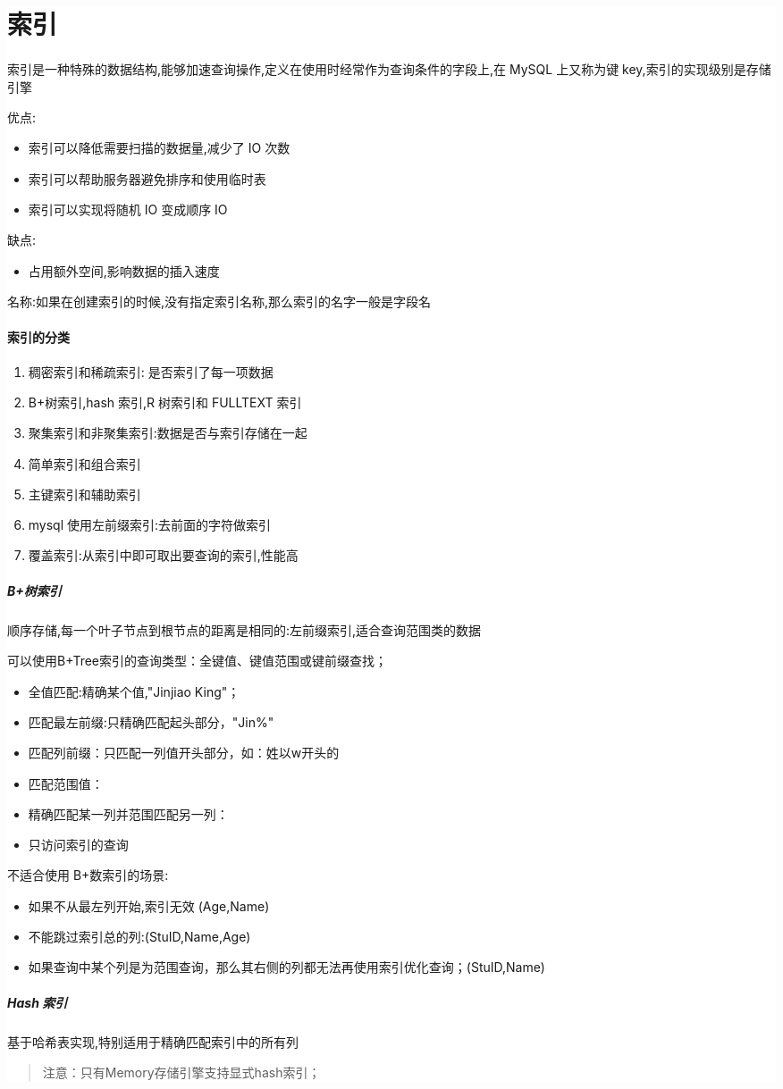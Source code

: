 # 索引
索引是一种特殊的数据结构,能够加速查询操作,定义在使用时经常作为查询条件的字段上,在 MySQL 上又称为键 key,索引的实现级别是存储引擎

优点:
- 索引可以降低需要扫描的数据量,减少了 IO 次数

- 索引可以帮助服务器避免排序和使用临时表

- 索引可以实现将随机 IO 变成顺序 IO

缺点:

- 占用额外空间,影响数据的插入速度

名称:如果在创建索引的时候,没有指定索引名称,那么索引的名字一般是字段名

#### 索引的分类

1. 稠密索引和稀疏索引: 是否索引了每一项数据

2. B+树索引,hash 索引,R 树索引和 FULLTEXT 索引

3. 聚集索引和非聚集索引:数据是否与索引存储在一起

4. 简单索引和组合索引

5. 主键索引和辅助索引

6. mysql 使用左前缀索引:去前面的字符做索引

7. 覆盖索引:从索引中即可取出要查询的索引,性能高

##### B+树索引
顺序存储,每一个叶子节点到根节点的距离是相同的:左前缀索引,适合查询范围类的数据

可以使用B+Tree索引的查询类型：全键值、键值范围或键前缀查找；

- 全值匹配:精确某个值,"Jinjiao King"；

- 匹配最左前缀:只精确匹配起头部分，"Jin%"

- 匹配列前缀：只匹配一列值开头部分，如：姓以w开头的

- 匹配范围值：

- 精确匹配某一列并范围匹配另一列：

- 只访问索引的查询

不适合使用 B+数索引的场景:

- 如果不从最左列开始,索引无效 (Age,Name)

- 不能跳过索引总的列:(StuID,Name,Age)

- 如果查询中某个列是为范围查询，那么其右侧的列都无法再使用索引优化查询；(StuID,Name)

##### Hash 索引
基于哈希表实现,特别适用于精确匹配索引中的所有列

> 注意：只有Memory存储引擎支持显式hash索引；
